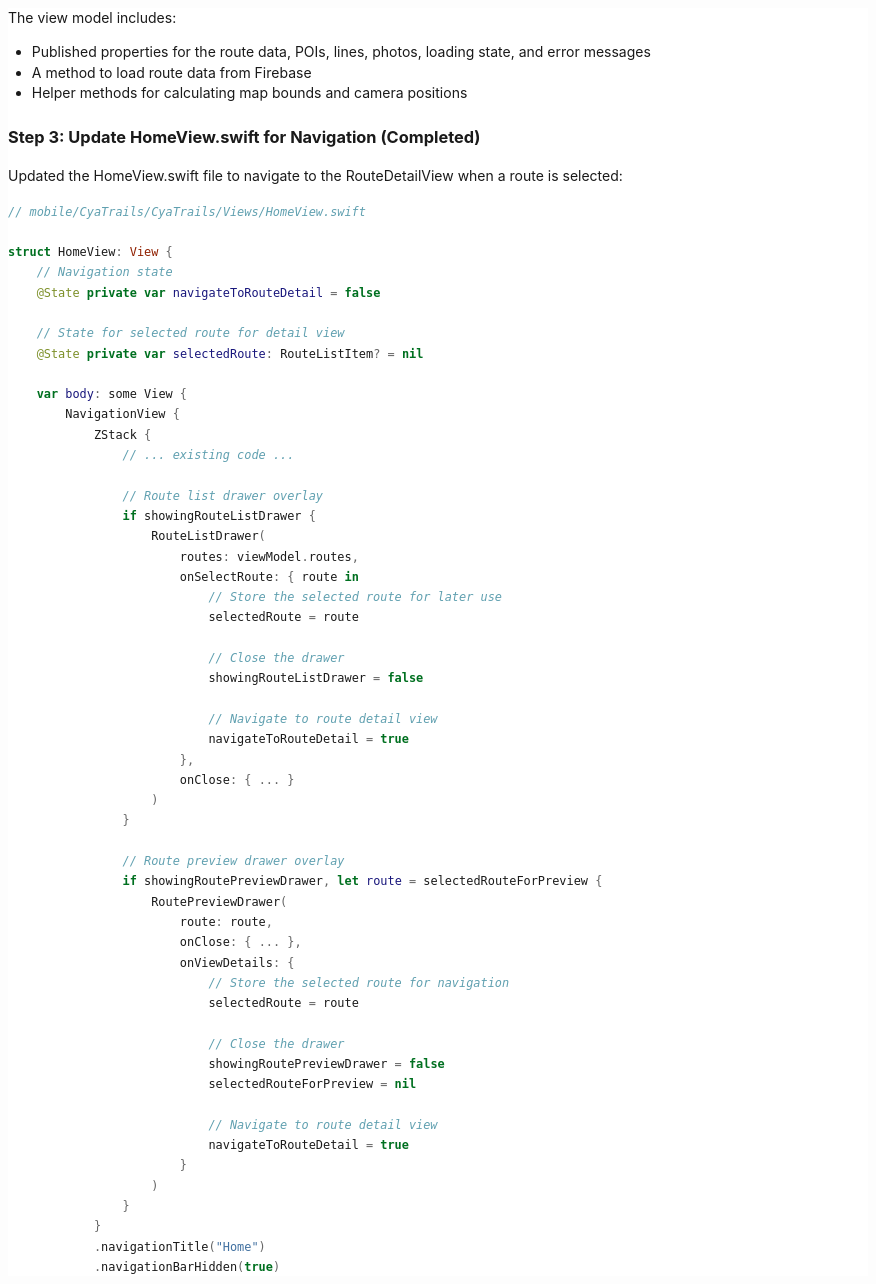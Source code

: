The view model includes:
- Published properties for the route data, POIs, lines, photos, loading state, and error messages
- A method to load route data from Firebase
- Helper methods for calculating map bounds and camera positions

### Step 3: Update HomeView.swift for Navigation (Completed)

Updated the HomeView.swift file to navigate to the RouteDetailView when a route is selected:

```swift
// mobile/CyaTrails/CyaTrails/Views/HomeView.swift

struct HomeView: View {
    // Navigation state
    @State private var navigateToRouteDetail = false
    
    // State for selected route for detail view
    @State private var selectedRoute: RouteListItem? = nil
    
    var body: some View {
        NavigationView {
            ZStack {
                // ... existing code ...
                
                // Route list drawer overlay
                if showingRouteListDrawer {
                    RouteListDrawer(
                        routes: viewModel.routes,
                        onSelectRoute: { route in
                            // Store the selected route for later use
                            selectedRoute = route
                            
                            // Close the drawer
                            showingRouteListDrawer = false
                            
                            // Navigate to route detail view
                            navigateToRouteDetail = true
                        },
                        onClose: { ... }
                    )
                }
                
                // Route preview drawer overlay
                if showingRoutePreviewDrawer, let route = selectedRouteForPreview {
                    RoutePreviewDrawer(
                        route: route,
                        onClose: { ... },
                        onViewDetails: {
                            // Store the selected route for navigation
                            selectedRoute = route
                            
                            // Close the drawer
                            showingRoutePreviewDrawer = false
                            selectedRouteForPreview = nil
                            
                            // Navigate to route detail view
                            navigateToRouteDetail = true
                        }
                    )
                }
            }
            .navigationTitle("Home")
            .navigationBarHidden(true)
```